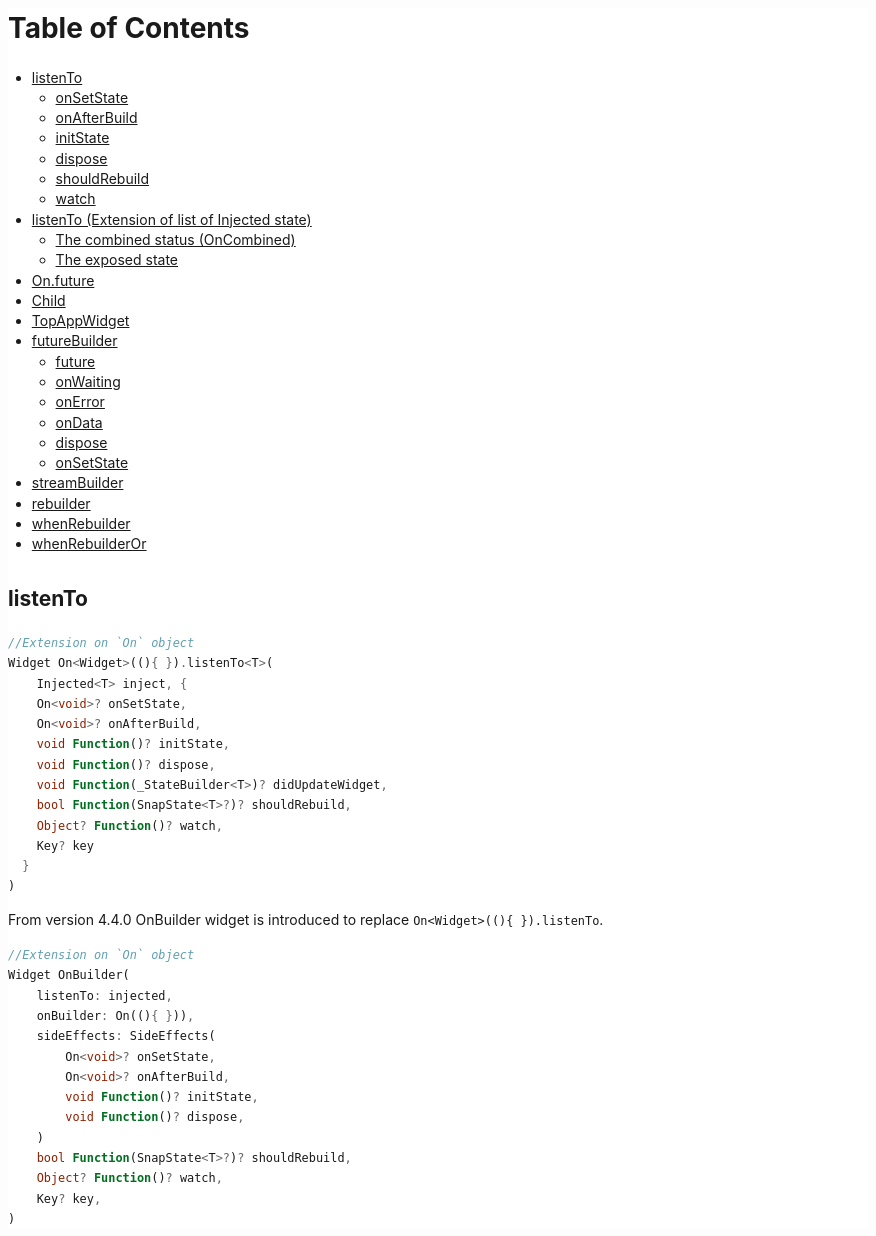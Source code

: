 
# Table of Contents  
- [listenTo](#listenTo)
    - [onSetState](#onSetState)
    - [onAfterBuild](#onAfterBuild)
    - [initState](#initState)
    - [dispose](#dispose)
    - [shouldRebuild](#shouldRebuild)
    - [watch](#watch)
- [listenTo (Extension of list of Injected state)](#listenTo-(Extension-of-list-of-Injected-state))
    - [The combined status (OnCombined)](#The-combined-status-(OnCombined))
    - [The exposed state](#The-exposed-state)
- [On.future](#On.future)
- [Child](#child) 
- [TopAppWidget](#TopAppWidget)
- [futureBuilder](#futureBuilder)
    - [future](#future)
    - [onWaiting](#onWaiting)
    - [onError](#onError)
    - [onData](#onData)
    - [dispose](#dispose)
    - [onSetState](#onSetState)
- [streamBuilder](#streamBuilder)
- [rebuilder](#rebuilder)
- [whenRebuilder](#whenRebuilder)
- [whenRebuilderOr](#whenRebuilderOr)


## listenTo

```dart
//Extension on `On` object
Widget On<Widget>((){ }).listenTo<T>(
    Injected<T> inject, {
    On<void>? onSetState, 
    On<void>? onAfterBuild, 
    void Function()? initState, 
    void Function()? dispose, 
    void Function(_StateBuilder<T>)? didUpdateWidget, 
    bool Function(SnapState<T>?)? shouldRebuild, 
    Object? Function()? watch, 
    Key? key
  }
)
```
From version 4.4.0 OnBuilder widget is introduced to replace `On<Widget>((){ }).listenTo`.

```dart
//Extension on `On` object
Widget OnBuilder(
    listenTo: injected,
    onBuilder: On((){ })),
    sideEffects: SideEffects(
        On<void>? onSetState, 
        On<void>? onAfterBuild, 
        void Function()? initState, 
        void Function()? dispose, 
    )
    bool Function(SnapState<T>?)? shouldRebuild, 
    Object? Function()? watch, 
    Key? key,
)
```
